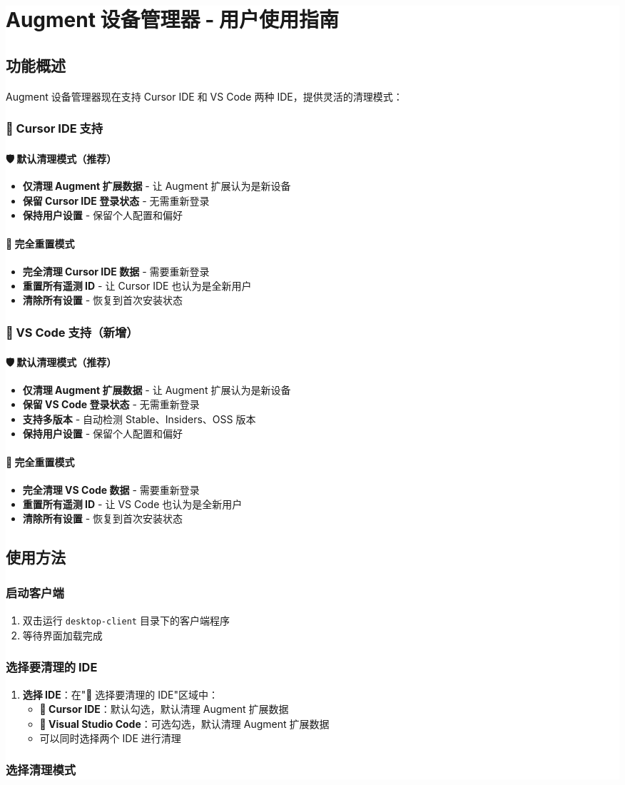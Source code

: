 # Augment 设备管理器 - 用户使用指南

## 功能概述

Augment 设备管理器现在支持 Cursor IDE 和 VS Code 两种 IDE，提供灵活的清理模式：

### 🎨 Cursor IDE 支持

#### 🛡️ 默认清理模式（推荐）

- **仅清理 Augment 扩展数据** - 让 Augment 扩展认为是新设备
- **保留 Cursor IDE 登录状态** - 无需重新登录
- **保持用户设置** - 保留个人配置和偏好

#### 🔄 完全重置模式

- **完全清理 Cursor IDE 数据** - 需要重新登录
- **重置所有遥测 ID** - 让 Cursor IDE 也认为是全新用户
- **清除所有设置** - 恢复到首次安装状态

### 💙 VS Code 支持（新增）

#### 🛡️ 默认清理模式（推荐）

- **仅清理 Augment 扩展数据** - 让 Augment 扩展认为是新设备
- **保留 VS Code 登录状态** - 无需重新登录
- **支持多版本** - 自动检测 Stable、Insiders、OSS 版本
- **保持用户设置** - 保留个人配置和偏好

#### 🔄 完全重置模式

- **完全清理 VS Code 数据** - 需要重新登录
- **重置所有遥测 ID** - 让 VS Code 也认为是全新用户
- **清除所有设置** - 恢复到首次安装状态

## 使用方法

### 启动客户端

1. 双击运行 `desktop-client` 目录下的客户端程序
2. 等待界面加载完成

### 选择要清理的 IDE

1. **选择 IDE**：在"🎯 选择要清理的 IDE"区域中：
   - **🎨 Cursor IDE**：默认勾选，默认清理 Augment 扩展数据
   - **💙 Visual Studio Code**：可选勾选，默认清理 Augment 扩展数据
   - 可以同时选择两个 IDE 进行清理

### 选择清理模式
